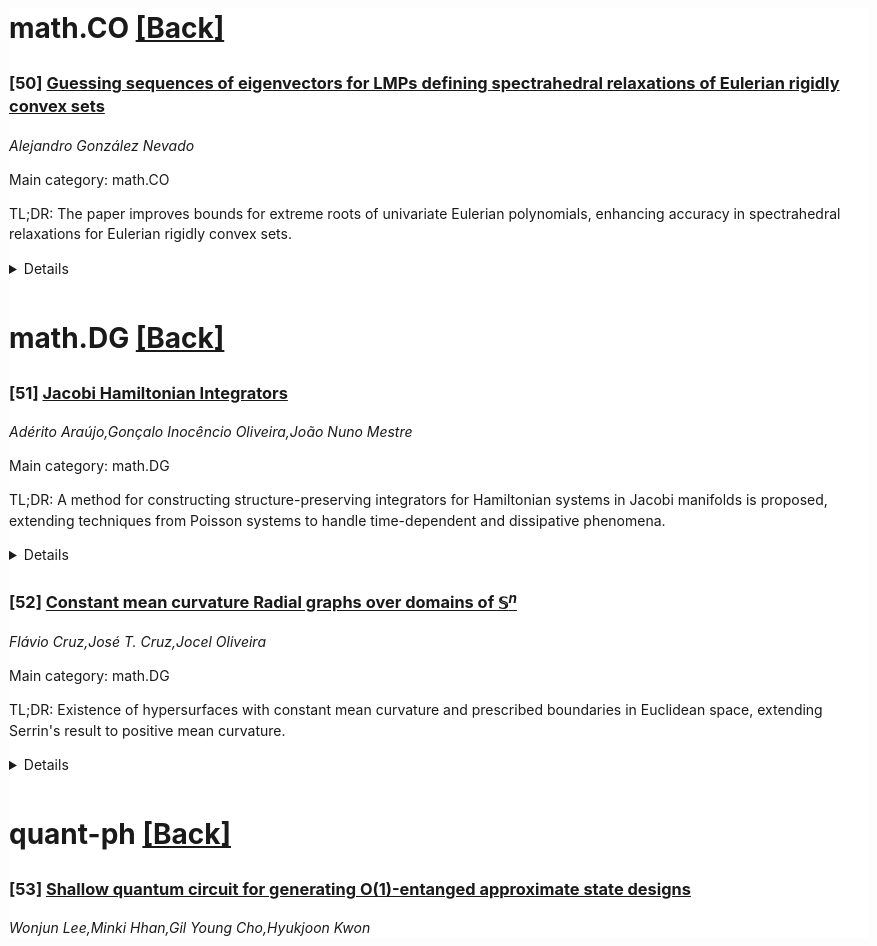# math.CO [[Back]](#toc)

### [50] [Guessing sequences of eigenvectors for LMPs defining spectrahedral relaxations of Eulerian rigidly convex sets](https://arxiv.org/abs/2507.18434)
*Alejandro González Nevado*

Main category: math.CO

TL;DR: The paper improves bounds for extreme roots of univariate Eulerian polynomials, enhancing accuracy in spectrahedral relaxations for Eulerian rigidly convex sets.


<details><summary>Details</summary></details>


<div id='math.DG'></div>

# math.DG [[Back]](#toc)

### [51] [Jacobi Hamiltonian Integrators](https://arxiv.org/abs/2507.18573)
*Adérito Araújo,Gonçalo Inocêncio Oliveira,João Nuno Mestre*

Main category: math.DG

TL;DR: A method for constructing structure-preserving integrators for Hamiltonian systems in Jacobi manifolds is proposed, extending techniques from Poisson systems to handle time-dependent and dissipative phenomena.


<details><summary>Details</summary></details>


### [52] [Constant mean curvature Radial graphs over domains of $\mathbb{S}^n$](https://arxiv.org/abs/2507.18496)
*Flávio Cruz,José T. Cruz,Jocel Oliveira*

Main category: math.DG

TL;DR: Existence of hypersurfaces with constant mean curvature and prescribed boundaries in Euclidean space, extending Serrin's result to positive mean curvature.


<details><summary>Details</summary></details>


<div id='quant-ph'></div>

# quant-ph [[Back]](#toc)

### [53] [Shallow quantum circuit for generating O(1)-entanged approximate state designs](https://arxiv.org/abs/2507.17871)
*Wonjun Lee,Minki Hhan,Gil Young Cho,Hyukjoon Kwon*

